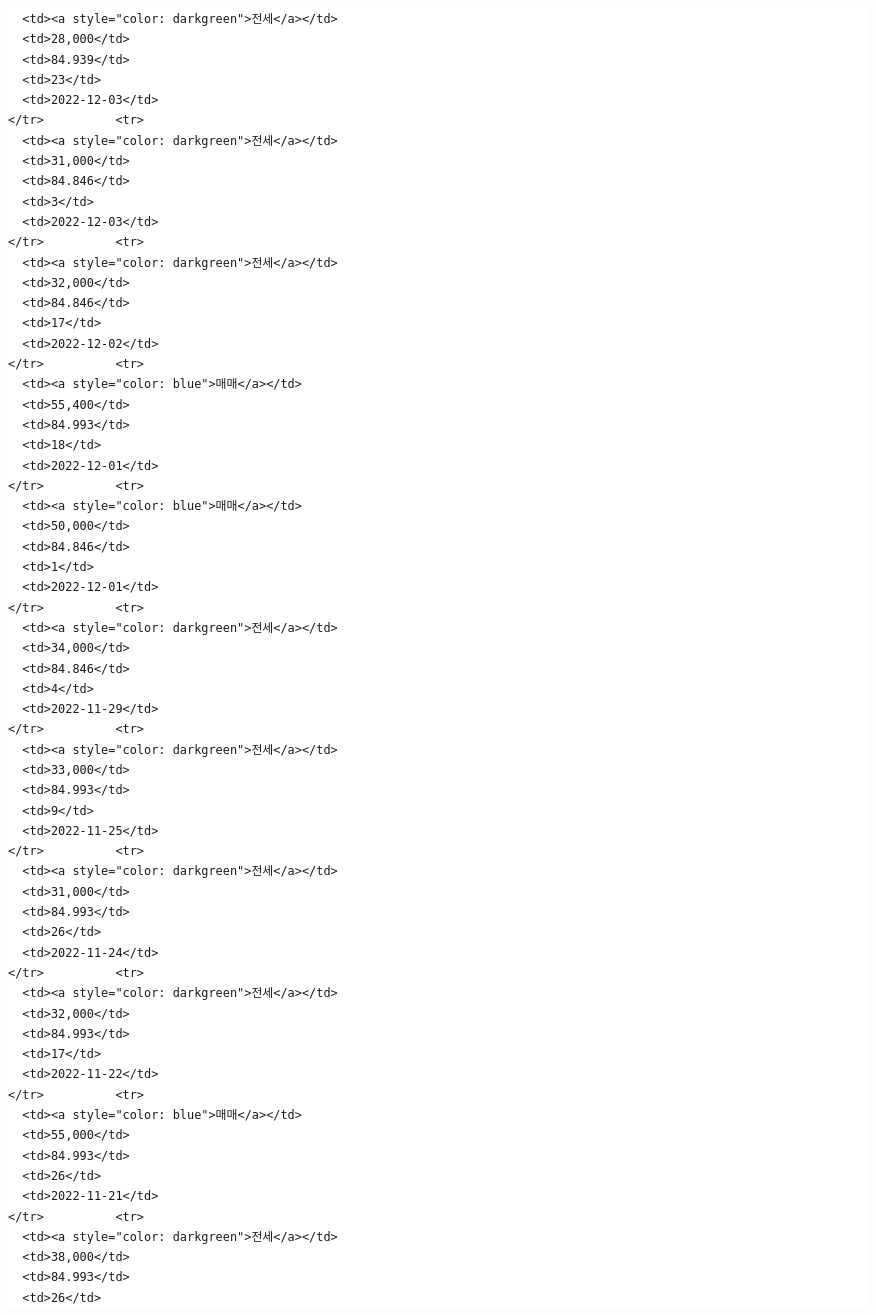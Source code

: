       <td><a style="color: darkgreen">전세</a></td>
      <td>28,000</td>
      <td>84.939</td>
      <td>23</td>
      <td>2022-12-03</td>
    </tr>          <tr>
      <td><a style="color: darkgreen">전세</a></td>
      <td>31,000</td>
      <td>84.846</td>
      <td>3</td>
      <td>2022-12-03</td>
    </tr>          <tr>
      <td><a style="color: darkgreen">전세</a></td>
      <td>32,000</td>
      <td>84.846</td>
      <td>17</td>
      <td>2022-12-02</td>
    </tr>          <tr>
      <td><a style="color: blue">매매</a></td>
      <td>55,400</td>
      <td>84.993</td>
      <td>18</td>
      <td>2022-12-01</td>
    </tr>          <tr>
      <td><a style="color: blue">매매</a></td>
      <td>50,000</td>
      <td>84.846</td>
      <td>1</td>
      <td>2022-12-01</td>
    </tr>          <tr>
      <td><a style="color: darkgreen">전세</a></td>
      <td>34,000</td>
      <td>84.846</td>
      <td>4</td>
      <td>2022-11-29</td>
    </tr>          <tr>
      <td><a style="color: darkgreen">전세</a></td>
      <td>33,000</td>
      <td>84.993</td>
      <td>9</td>
      <td>2022-11-25</td>
    </tr>          <tr>
      <td><a style="color: darkgreen">전세</a></td>
      <td>31,000</td>
      <td>84.993</td>
      <td>26</td>
      <td>2022-11-24</td>
    </tr>          <tr>
      <td><a style="color: darkgreen">전세</a></td>
      <td>32,000</td>
      <td>84.993</td>
      <td>17</td>
      <td>2022-11-22</td>
    </tr>          <tr>
      <td><a style="color: blue">매매</a></td>
      <td>55,000</td>
      <td>84.993</td>
      <td>26</td>
      <td>2022-11-21</td>
    </tr>          <tr>
      <td><a style="color: darkgreen">전세</a></td>
      <td>38,000</td>
      <td>84.993</td>
      <td>26</td>